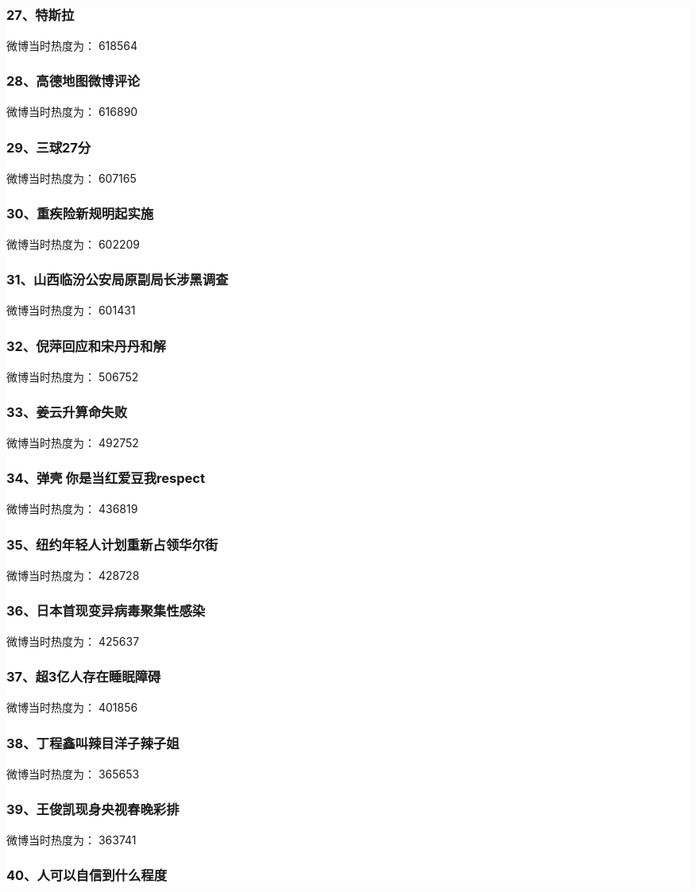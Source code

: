 ### 27、特斯拉

微博当时热度为： 618564

### 28、高德地图微博评论

微博当时热度为： 616890

### 29、三球27分

微博当时热度为： 607165

### 30、重疾险新规明起实施

微博当时热度为： 602209

### 31、山西临汾公安局原副局长涉黑调查

微博当时热度为： 601431

### 32、倪萍回应和宋丹丹和解

微博当时热度为： 506752

### 33、姜云升算命失败

微博当时热度为： 492752

### 34、弹壳 你是当红爱豆我respect

微博当时热度为： 436819

### 35、纽约年轻人计划重新占领华尔街

微博当时热度为： 428728

### 36、日本首现变异病毒聚集性感染

微博当时热度为： 425637

### 37、超3亿人存在睡眠障碍

微博当时热度为： 401856

### 38、丁程鑫叫辣目洋子辣子姐

微博当时热度为： 365653

### 39、王俊凯现身央视春晚彩排

微博当时热度为： 363741

### 40、人可以自信到什么程度
